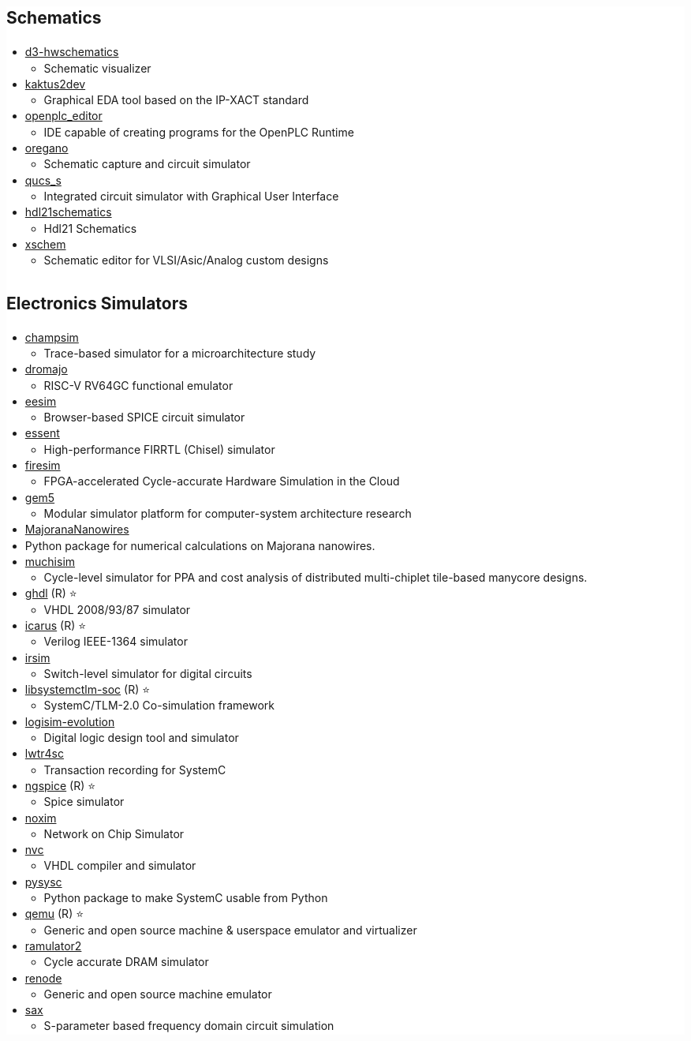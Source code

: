 ## Schematics
* [d3-hwschematics](https://github.com/Nic30/d3-hwschematic)
  * Schematic visualizer
* [kaktus2dev](https://github.com/kactus2/kactus2dev)
  * Graphical EDA tool based on the IP-XACT standard
* [openplc_editor](https://github.com/thiagoralves/OpenPLC_Editor)
  * IDE capable of creating programs for the OpenPLC Runtime
* [oregano](https://github.com/drahnr/oregano)
  * Schematic capture and circuit simulator
* [qucs_s](https://github.com/ra3xdh/qucs_s)
  * Integrated circuit simulator with Graphical User Interface
* [hdl21schematics](https://github.com/Vlsir/Hdl21Schematics)
  * Hdl21 Schematics
* [xschem](https://github.com/StefanSchippers/xschem)
  * Schematic editor for VLSI/Asic/Analog custom designs

## Electronics Simulators
* [champsim](https://github.com/ChampSim/ChampSim)
  * Trace-based simulator for a microarchitecture study
* [dromajo](https://github.com/chipsalliance/dromajo)
  * RISC-V RV64GC functional emulator
* [eesim](https://github.com/danchitnis/EEsim)
  * Browser-based SPICE circuit simulator
* [essent](https://github.com/ucsc-vama/essent)
  * High-performance FIRRTL (Chisel) simulator
* [firesim](https://github.com/firesim/firesim)
  * FPGA-accelerated Cycle-accurate Hardware Simulation in the Cloud
* [gem5](https://github.com/gem5/gem5)
  * Modular simulator platform for computer-system architecture research
* [MajoranaNanowires](https://github.com/Samdaz/MajoranaNanowires)
 * Python package for numerical calculations on Majorana nanowires. 
* [muchisim](https://github.com/PrincetonUniversity/muchisim)
  * Cycle-level simulator for PPA and cost analysis of distributed multi-chiplet tile-based manycore designs.
* [ghdl](https://github.com/ghdl/ghdl) (R) :star:
  * VHDL 2008/93/87 simulator
* [icarus](https://github.com/steveicarus/iverilog.git) (R) :star:
  * Verilog IEEE-1364 simulator
* [irsim](https://github.com/RTimothyEdwards/irsim)
  * Switch-level simulator for digital circuits
* [libsystemctlm-soc](https://github.com/Xilinx/libsystemctlm-soc) (R) :star:
  * SystemC/TLM-2.0 Co-simulation framework
* [logisim-evolution](https://github.com/logisim-evolution/logisim-evolution)
  * Digital logic design tool and simulator
* [lwtr4sc](https://github.com/Minres/LWTR4SC)
  * Transaction recording for SystemC
* [ngspice](http://ngspice.sourceforge.net/) (R) :star:
  * Spice simulator
* [noxim](https://github.com/davidepatti/noxim)
  * Network on Chip Simulator
* [nvc](https://github.com/nickg/nvc)
  * VHDL compiler and simulator
* [pysysc](https://github.com/accellera-official/PySysC)
  * Python package to make SystemC usable from Python
* [qemu](https://github.com/qemu/qemu) (R) :star:
  * Generic and open source machine & userspace emulator and virtualizer
* [ramulator2](https://github.com/CMU-SAFARI/ramulator2)
  * Cycle accurate DRAM simulator
* [renode](https://github.com/renode/renode)
  * Generic and open source machine emulator
* [sax](https://github.com/flaport/sax)
  * S-parameter based frequency domain circuit simulation